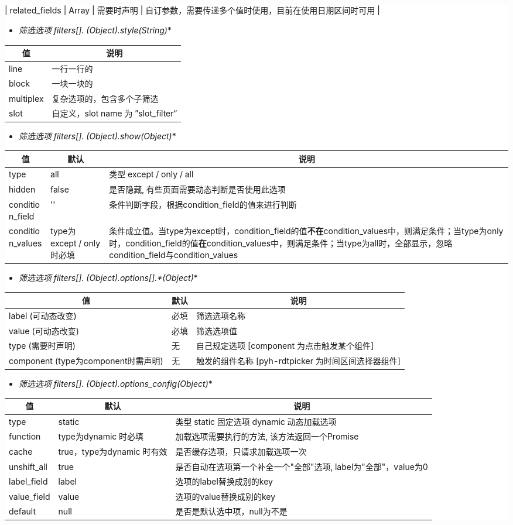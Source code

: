 | related_fields | Array | 需要时声明 | 自订参数，需要传递多个值时使用，目前在使用日期区间时可用 |

- **筛选选项 filters[].* (Object).style(String)**

| 值 | 说明 |
| ---- | ---- |
| line | 一行一行的 |
| block | 一块一块的 |
| multiplex | 复杂选项的，包含多个子筛选         |
| slot | 自定义，slot name 为 ”slot_filter“ |

- **筛选选项 filters[].* (Object).show(Object)**

| 值               | 默认                       | 说明                                                         |
| ---------------- | -------------------------- | ------------------------------------------------------------ |
| type             | all                        | 类型 except / only / all                                     |
| hidden           | false                      | 是否隐藏, 有些页面需要动态判断是否使用此选项                 |
| condition_field  | ''                         | 条件判断字段，根据condition_field的值来进行判断              |
| condition_values | type为except / only 时必填 | 条件成立值。当type为except时，condition_field的值**不在**condition_values中，则满足条件；当type为only时，condition_field的值**在**condition_values中，则满足条件；当type为all时，全部显示，忽略condition_field与condition_values |

- **筛选选项 filters[].* (Object).options[].*(Object)**

| 值                                  | 默认 | 说明                                                  |
| ----------------------------------- | ---- | ----------------------------------------------------- |
| label (可动态改变)                  | 必填 | 筛选选项名称                                          |
| value (可动态改变)                  | 必填 | 筛选选项值                                            |
| type (需要时声明)                   | 无   | 自己规定选项 [component 为点击触发某个组件]           |
| component (type为component时需声明) | 无   | 触发的组件名称   [pyh-rdtpicker 为时间区间选择器组件] |

- **筛选选项 filters[].* (Object).options_config(Object)**

| 值          | 默认                       | 说明                                                         |
| ----------- | -------------------------- | ------------------------------------------------------------ |
| type        | static                     | 类型 static 固定选项  dynamic 动态加载选项                   |
| function    | type为dynamic 时必填       | 加载选项需要执行的方法, 该方法返回一个Promise                |
| cache       | true，type为dynamic 时有效 | 是否缓存选项，只请求加载选项一次                             |
| unshift_all | true                       | 是否自动在选项第一个补全一个"全部"选项, label为"全部"，value为0 |
| label_field | label                      | 选项的label替换成别的key                                     |
| value_field | value                      | 选项的value替换成别的key                                     |
| default     | null                       | 是否是默认选中项，null为不是                                 |


[日期区间picker]: https://ext.dcloud.net.cn/plugin?id=435